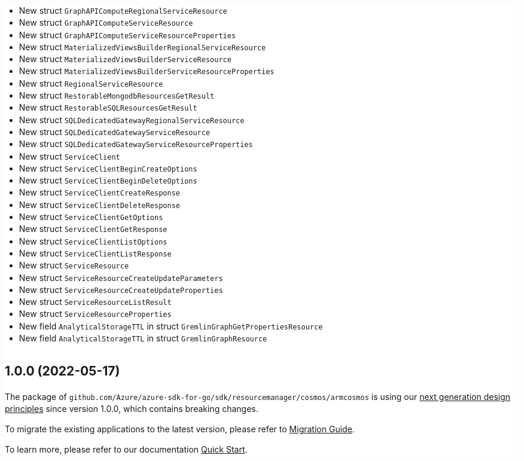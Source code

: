 - New struct `GraphAPIComputeRegionalServiceResource`
- New struct `GraphAPIComputeServiceResource`
- New struct `GraphAPIComputeServiceResourceProperties`
- New struct `MaterializedViewsBuilderRegionalServiceResource`
- New struct `MaterializedViewsBuilderServiceResource`
- New struct `MaterializedViewsBuilderServiceResourceProperties`
- New struct `RegionalServiceResource`
- New struct `RestorableMongodbResourcesGetResult`
- New struct `RestorableSQLResourcesGetResult`
- New struct `SQLDedicatedGatewayRegionalServiceResource`
- New struct `SQLDedicatedGatewayServiceResource`
- New struct `SQLDedicatedGatewayServiceResourceProperties`
- New struct `ServiceClient`
- New struct `ServiceClientBeginCreateOptions`
- New struct `ServiceClientBeginDeleteOptions`
- New struct `ServiceClientCreateResponse`
- New struct `ServiceClientDeleteResponse`
- New struct `ServiceClientGetOptions`
- New struct `ServiceClientGetResponse`
- New struct `ServiceClientListOptions`
- New struct `ServiceClientListResponse`
- New struct `ServiceResource`
- New struct `ServiceResourceCreateUpdateParameters`
- New struct `ServiceResourceCreateUpdateProperties`
- New struct `ServiceResourceListResult`
- New struct `ServiceResourceProperties`
- New field `AnalyticalStorageTTL` in struct `GremlinGraphGetPropertiesResource`
- New field `AnalyticalStorageTTL` in struct `GremlinGraphResource`


## 1.0.0 (2022-05-17)

The package of `github.com/Azure/azure-sdk-for-go/sdk/resourcemanager/cosmos/armcosmos` is using our [next generation design principles](https://azure.github.io/azure-sdk/general_introduction.html) since version 1.0.0, which contains breaking changes.

To migrate the existing applications to the latest version, please refer to [Migration Guide](https://aka.ms/azsdk/go/mgmt/migration).

To learn more, please refer to our documentation [Quick Start](https://aka.ms/azsdk/go/mgmt).